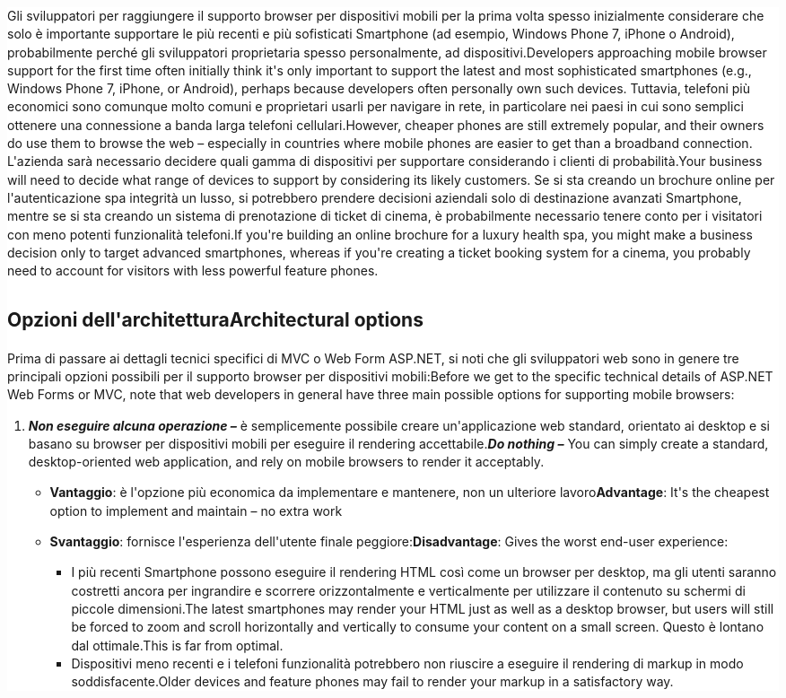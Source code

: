 <span data-ttu-id="1c889-138">Gli sviluppatori per raggiungere il supporto browser per dispositivi mobili per la prima volta spesso inizialmente considerare che solo è importante supportare le più recenti e più sofisticati Smartphone (ad esempio, Windows Phone 7, iPhone o Android), probabilmente perché gli sviluppatori proprietaria spesso personalmente, ad dispositivi.</span><span class="sxs-lookup"><span data-stu-id="1c889-138">Developers approaching mobile browser support for the first time often initially think it's only important to support the latest and most sophisticated smartphones (e.g., Windows Phone 7, iPhone, or Android), perhaps because developers often personally own such devices.</span></span> <span data-ttu-id="1c889-139">Tuttavia, telefoni più economici sono comunque molto comuni e proprietari usarli per navigare in rete, in particolare nei paesi in cui sono semplici ottenere una connessione a banda larga telefoni cellulari.</span><span class="sxs-lookup"><span data-stu-id="1c889-139">However, cheaper phones are still extremely popular, and their owners do use them to browse the web – especially in countries where mobile phones are easier to get than a broadband connection.</span></span> <span data-ttu-id="1c889-140">L'azienda sarà necessario decidere quali gamma di dispositivi per supportare considerando i clienti di probabilità.</span><span class="sxs-lookup"><span data-stu-id="1c889-140">Your business will need to decide what range of devices to support by considering its likely customers.</span></span> <span data-ttu-id="1c889-141">Se si sta creando un brochure online per l'autenticazione spa integrità un lusso, si potrebbero prendere decisioni aziendali solo di destinazione avanzati Smartphone, mentre se si sta creando un sistema di prenotazione di ticket di cinema, è probabilmente necessario tenere conto per i visitatori con meno potenti funzionalità telefoni.</span><span class="sxs-lookup"><span data-stu-id="1c889-141">If you're building an online brochure for a luxury health spa, you might make a business decision only to target advanced smartphones, whereas if you're creating a ticket booking system for a cinema, you probably need to account for visitors with less powerful feature phones.</span></span>

## <a name="architectural-options"></a><span data-ttu-id="1c889-142">Opzioni dell'architettura</span><span class="sxs-lookup"><span data-stu-id="1c889-142">Architectural options</span></span>

<span data-ttu-id="1c889-143">Prima di passare ai dettagli tecnici specifici di MVC o Web Form ASP.NET, si noti che gli sviluppatori web sono in genere tre principali opzioni possibili per il supporto browser per dispositivi mobili:</span><span class="sxs-lookup"><span data-stu-id="1c889-143">Before we get to the specific technical details of ASP.NET Web Forms or MVC, note that web developers in general have three main possible options for supporting mobile browsers:</span></span>

1. <span data-ttu-id="1c889-144">***Non eseguire alcuna operazione –*** è semplicemente possibile creare un'applicazione web standard, orientato ai desktop e si basano su browser per dispositivi mobili per eseguire il rendering accettabile.</span><span class="sxs-lookup"><span data-stu-id="1c889-144">***Do nothing –*** You can simply create a standard, desktop-oriented web application, and rely on mobile browsers to render it acceptably.</span></span> 

    - <span data-ttu-id="1c889-145">**Vantaggio**: è l'opzione più economica da implementare e mantenere, non un ulteriore lavoro</span><span class="sxs-lookup"><span data-stu-id="1c889-145">**Advantage**: It's the cheapest option to implement and maintain – no extra work</span></span>
    - <span data-ttu-id="1c889-146">**Svantaggio**: fornisce l'esperienza dell'utente finale peggiore:</span><span class="sxs-lookup"><span data-stu-id="1c889-146">**Disadvantage**: Gives the worst end-user experience:</span></span> 

        - <span data-ttu-id="1c889-147">I più recenti Smartphone possono eseguire il rendering HTML così come un browser per desktop, ma gli utenti saranno costretti ancora per ingrandire e scorrere orizzontalmente e verticalmente per utilizzare il contenuto su schermi di piccole dimensioni.</span><span class="sxs-lookup"><span data-stu-id="1c889-147">The latest smartphones may render your HTML just as well as a desktop browser, but users will still be forced to zoom and scroll horizontally and vertically to consume your content on a small screen.</span></span> <span data-ttu-id="1c889-148">Questo è lontano dal ottimale.</span><span class="sxs-lookup"><span data-stu-id="1c889-148">This is far from optimal.</span></span>
        - <span data-ttu-id="1c889-149">Dispositivi meno recenti e i telefoni funzionalità potrebbero non riuscire a eseguire il rendering di markup in modo soddisfacente.</span><span class="sxs-lookup"><span data-stu-id="1c889-149">Older devices and feature phones may fail to render your markup in a satisfactory way.</span></span>